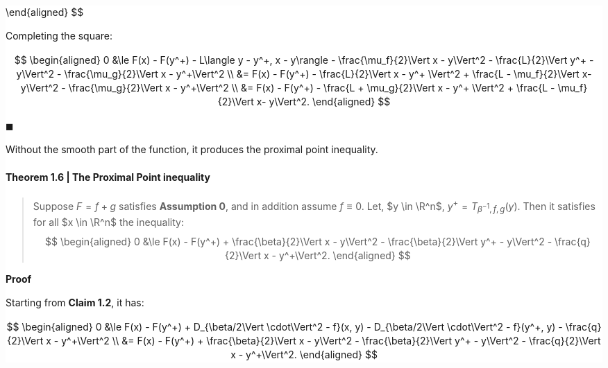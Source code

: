 \end{aligned}
$$

Completing the square:

$$
\begin{aligned}
    0 &\le 
    F(x) - F(y^+)
    - L\langle y - y^+, x - y\rangle
    - \frac{\mu_f}{2}\Vert x - y\Vert^2
    - \frac{L}{2}\Vert y^+ - y\Vert^2
    - \frac{\mu_g}{2}\Vert x - y^+\Vert^2
    \\
    &= 
    F(x) - F(y^+)
    - \frac{L}{2}\Vert x - y^+ \Vert^2
    + \frac{L - \mu_f}{2}\Vert x- y\Vert^2
    - \frac{\mu_g}{2}\Vert x - y^+\Vert^2
    \\
    &= 
    F(x) - F(y^+)
    - \frac{L + \mu_g}{2}\Vert x - y^+ \Vert^2
    + \frac{L - \mu_f}{2}\Vert x- y\Vert^2. 
\end{aligned}
$$

$\blacksquare$

Without the smooth part of the function, it produces the proximal point inequality.

#### **Theorem 1.6 | The Proximal Point inequality**
> Suppose $F = f + g$ satisfies **Assumption 0**, and in addition assume $f \equiv 0$. 
> Let, $y \in \R^n$, $y^+ = T_{\beta^{-1}, f, g}(y)$. 
> Then it satisfies for all $x \in \R^n$ the inequality: 
> $$
> \begin{aligned}
>     0 &\le 
>     F(x) - F(y^+) 
>     + \frac{\beta}{2}\Vert x - y\Vert^2
>     - \frac{\beta}{2}\Vert y^+ - y\Vert^2
>     - \frac{q}{2}\Vert x - y^+\Vert^2. 
> \end{aligned}
> $$

**Proof**

Starting from **Claim 1.2**, it has: 

$$
\begin{aligned}
    0 &\le F(x) - F(y^+) + 
    D_{\beta/2\Vert \cdot\Vert^2 - f}(x, y) - D_{\beta/2\Vert \cdot\Vert^2 - f}(y^+, y) - 
    \frac{q}{2}\Vert x - y^+\Vert^2
    \\
    &= 
    F(x) - F(y^+) 
    + \frac{\beta}{2}\Vert x - y\Vert^2
    - \frac{\beta}{2}\Vert y^+ - y\Vert^2
    - \frac{q}{2}\Vert x - y^+\Vert^2. 
\end{aligned}
$$
